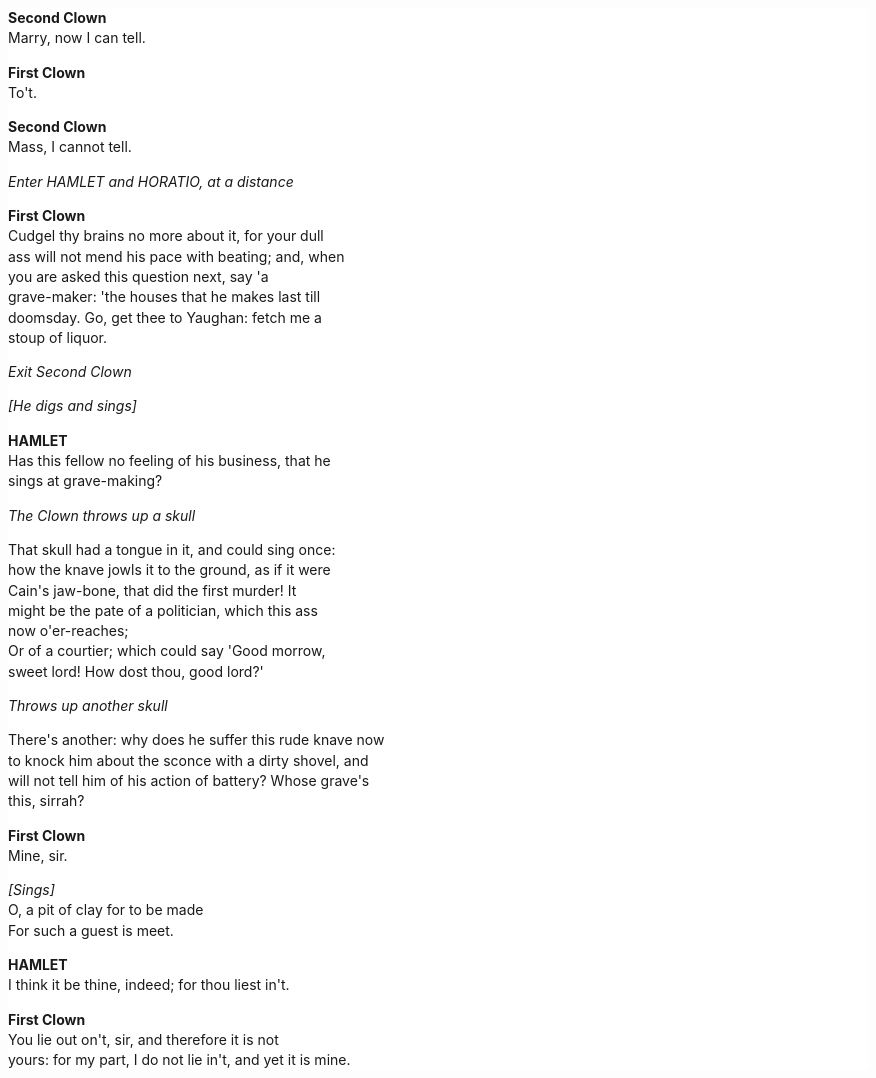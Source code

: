 **Second Clown**  
Marry, now I can tell.

**First Clown**  
To't.

**Second Clown**  
Mass, I cannot tell.

*Enter HAMLET and HORATIO, at a distance*

**First Clown**  
Cudgel thy brains no more about it, for your dull  
ass will not mend his pace with beating; and, when  
you are asked this question next, say 'a  
grave-maker: 'the houses that he makes last till  
doomsday. Go, get thee to Yaughan: fetch me a  
stoup of liquor.

*Exit Second Clown*

*\[He digs and sings]*

**HAMLET**  
Has this fellow no feeling of his business, that he  
sings at grave-making?

*The Clown throws up a skull*

That skull had a tongue in it, and could sing once:  
how the knave jowls it to the ground, as if it were  
Cain's jaw-bone, that did the first murder! It  
might be the pate of a politician, which this ass  
now o'er-reaches;  
Or of a courtier; which could say 'Good morrow,  
sweet lord! How dost thou, good lord?'

*Throws up another skull*

There's another: why does he suffer this rude knave now  
to knock him about the sconce with a dirty shovel, and  
will not tell him of his action of battery? Whose grave's  
this, sirrah?

**First Clown**  
Mine, sir.

*\[Sings]*  
O, a pit of clay for to be made  
For such a guest is meet.

**HAMLET**  
I think it be thine, indeed; for thou liest in't.

**First Clown**  
You lie out on't, sir, and therefore it is not  
yours: for my part, I do not lie in't, and yet it is mine.
